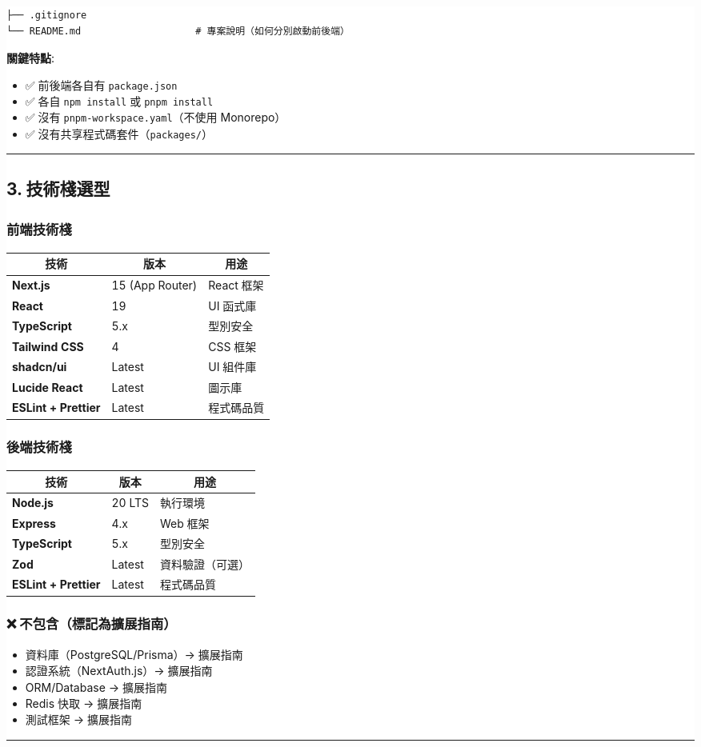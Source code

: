 ```
├── .gitignore
└── README.md                    # 專案說明（如何分別啟動前後端）
```

**關鍵特點**:
- ✅ 前後端各自有 `package.json`
- ✅ 各自 `npm install` 或 `pnpm install`
- ✅ 沒有 `pnpm-workspace.yaml`（不使用 Monorepo）
- ✅ 沒有共享程式碼套件（`packages/`）

---

## 3. 技術棧選型

### 前端技術棧

| 技術 | 版本 | 用途 |
|------|------|------|
| **Next.js** | 15 (App Router) | React 框架 |
| **React** | 19 | UI 函式庫 |
| **TypeScript** | 5.x | 型別安全 |
| **Tailwind CSS** | 4 | CSS 框架 |
| **shadcn/ui** | Latest | UI 組件庫 |
| **Lucide React** | Latest | 圖示庫 |
| **ESLint + Prettier** | Latest | 程式碼品質 |

### 後端技術棧

| 技術 | 版本 | 用途 |
|------|------|------|
| **Node.js** | 20 LTS | 執行環境 |
| **Express** | 4.x | Web 框架 |
| **TypeScript** | 5.x | 型別安全 |
| **Zod** | Latest | 資料驗證（可選） |
| **ESLint + Prettier** | Latest | 程式碼品質 |

### ❌ 不包含（標記為擴展指南）

- 資料庫（PostgreSQL/Prisma）→ 擴展指南
- 認證系統（NextAuth.js）→ 擴展指南
- ORM/Database → 擴展指南
- Redis 快取 → 擴展指南
- 測試框架 → 擴展指南

---